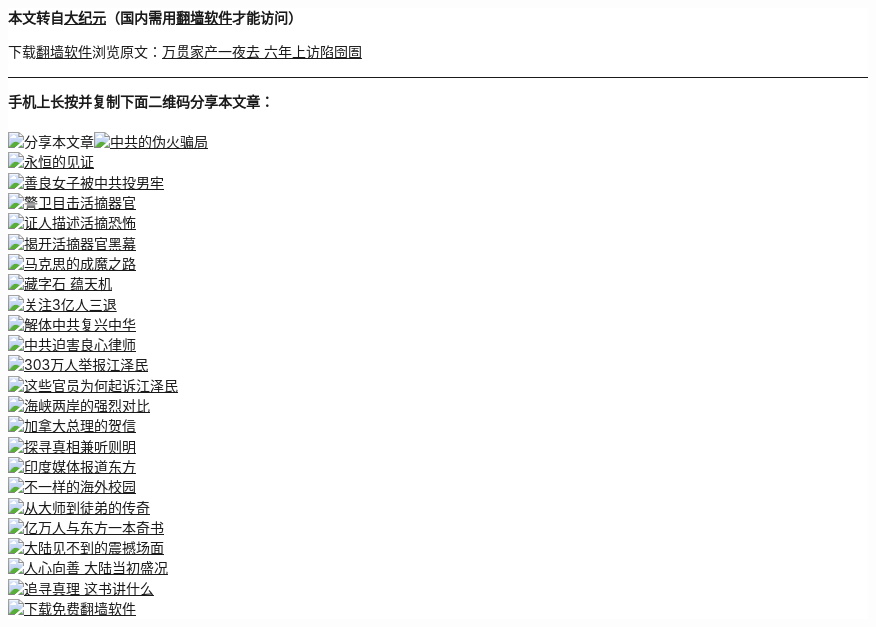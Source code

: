 <strong>本文转自<a href="https://www.epochtimes.com">大纪元</a>（国内需用<a href="https://github.com/bannedbook/fanqiang/wiki">翻墙软件</a>才能访问）</strong><p>下载<a href="https://github.com/bannedbook/fanqiang/wiki">翻墙软件</a>浏览原文：<a href="https://www.epochtimes.com/gb/4/4/30/n525116.htm">万贯家产一夜去 六年上访陷囹圄</a></p><hr>

<strong>手机上长按并复制下面二维码分享本文章：</strong><br><br><img src="http://d1p1.ip.zn2.us/v.php?action=qrcode&url=/gb/4/4/30/n525116.md%231" title="分享本文章"></td><td VALIGN=TOP><a href="/gb/16/1/21/n4622075.md?dfh#1" target="_blank"><img src="https://raw.githubusercontent.com/wlrgim293/djy/master/gb/300/wei-f1.jpg" title="中共的伪火骗局"  alt="中共的伪火骗局"></a><br><a href="https://github.com/wlrgim293/www/blob/master/README.md?dfh#9" target="_blank"><img src="https://raw.githubusercontent.com/wlrgim293/djy/master/gb/300/yong-h.jpg" title="永恒的见证"  alt="永恒的见证"></a><br><a href="/gb/13/9/29/n3974789.md?dfh#1" target="_blank"><img src="https://raw.githubusercontent.com/wlrgim293/djy/master/gb/300/shang-lnz.jpg" title="善良女子被中共投男牢"  alt="善良女子被中共投男牢"></a><br><a href="/gb/16/3/16/n4663449.md?dfh#1" target="_blank"><img src="https://raw.githubusercontent.com/wlrgim293/djy/master/gb/300/huo-z3.jpg" title="警卫目击活摘器官"  alt="警卫目击活摘器官"></a><br><a href="/gb/16/8/7/n8177641.md?dfh#1" target="_blank"><img src="https://raw.githubusercontent.com/wlrgim293/djy/master/gb/300/huo-z4.jpg" title="证人描述活摘恐怖"  alt="证人描述活摘恐怖"></a><br><a href="/gb/10/4/19/n2881569.md?dfh#1" target="_blank"><img src="https://raw.githubusercontent.com/wlrgim293/djy/master/gb/300/huo-z1.jpg" title="揭开活摘器官黑幕"  alt="揭开活摘器官黑幕"></a><br><a href="/gb/10/11/7/n3077476.md?dfh#1" target="_blank"><img src="https://raw.githubusercontent.com/wlrgim293/djy/master/gb/300/ma-ks.jpg" title="马克思的成魔之路"  alt="马克思的成魔之路"></a><br><a href="/gb/14/6/9/n4173977.md?dfh#1" target="_blank"><img src="https://raw.githubusercontent.com/wlrgim293/djy/master/gb/300/chang-zs.jpg" title="藏字石 蕴天机"  alt="藏字石 蕴天机"></a><br><a href="/gb/18/5/10/n10381511.md?dfh#1" target="_blank"><img src="https://raw.githubusercontent.com/wlrgim293/djy/master/gb/300/st1.jpg" title="关注3亿人三退"  alt="关注3亿人三退"></a><br><a href="/gb/18/3/21/n10237682.md?dfh#1" target="_blank"><img src="https://raw.githubusercontent.com/wlrgim293/djy/master/gb/300/jie-t.jpg" title="解体中共复兴中华"  alt="解体中共复兴中华"></a><br><a href="/gb/9/2/9/n2422991.md?dfh#1" target="_blank"><img src="https://raw.githubusercontent.com/wlrgim293/djy/master/gb/300/gao-zs.jpg" title="中共迫害良心律师"  alt="中共迫害良心律师"></a><br><a href="/gb/18/12/9/n10900044.md?dfh#1" target="_blank"><img src="https://raw.githubusercontent.com/wlrgim293/djy/master/gb/300/sj1.jpg" title="303万人举报江泽民"  alt="303万人举报江泽民"></a><br><a href="/gb/18/8/28/n10672014.md?dfh#1" target="_blank"><img src="https://raw.githubusercontent.com/wlrgim293/djy/master/gb/300/sj2.jpg" title="这些官员为何起诉江泽民"  alt="这些官员为何起诉江泽民"></a><br><a href="/gb/8/12/18/n2367165.md?dfh#1" target="_blank"><img src="https://raw.githubusercontent.com/wlrgim293/djy/master/gb/300/liangan.jpg" title="海峡两岸的强烈对比"  alt="海峡两岸的强烈对比"></a><br><a href="/gb/15/12/10/n4593139.md?dfh#1" target="_blank"><img src="https://raw.githubusercontent.com/wlrgim293/djy/master/gb/300/jia-ndzl.jpg" title="加拿大总理的贺信"  alt="加拿大总理的贺信"></a><br><a href="/gb/11/6/17/n3289382.md?dfh#1" target="_blank"><img src="https://raw.githubusercontent.com/wlrgim293/djy/master/gb/300/xiao-wd.jpg" title="探寻真相兼听则明"  alt="探寻真相兼听则明"></a><br><a href="/gb/18/10/27/n10812623.md?dfh#1" target="_blank"><img src="https://raw.githubusercontent.com/wlrgim293/djy/master/gb/300/yindu.jpg" title="印度媒体报道东方"  alt="印度媒体报道东方"></a><br><a href="/gb/18/6/9/n10469652.md?dfh#1" target="_blank"><img src="https://raw.githubusercontent.com/wlrgim293/djy/master/gb/300/xie-j.jpg" title="不一样的海外校园"  alt="不一样的海外校园"></a><br><a href="/gb/7/4/5/n1669415.md?dfh#1" target="_blank"><img src="https://raw.githubusercontent.com/wlrgim293/djy/master/gb/300/li-up.jpg" title="从大师到徒弟的传奇"  alt="从大师到徒弟的传奇"></a><br><a href="/gb/17/5/26/n9191512.md?dfh#1" target="_blank"><img src="https://raw.githubusercontent.com/wlrgim293/djy/master/gb/300/zfl2.jpg" title="亿万人与东方一本奇书"  alt="亿万人与东方一本奇书"></a><br><a href="/gb/13/11/27/n4020290.md?dfh#1" target="_blank"><img src="https://raw.githubusercontent.com/wlrgim293/djy/master/gb/300/zhen-h.jpg" title="大陆见不到的震撼场面"  alt="大陆见不到的震撼场面"></a><br><a href="/gb/15/7/17/n4482910.md?dfh#1" target="_blank"><img src="https://raw.githubusercontent.com/wlrgim293/djy/master/gb/300/dalu-sk.jpg" title="人心向善 大陆当初盛况"  alt="人心向善 大陆当初盛况"></a><br><a href="/gb/19/1/5/n10955468.md?dfh#1" target="_blank"><img src="https://raw.githubusercontent.com/wlrgim293/djy/master/gb/300/zfl1.jpg" title="追寻真理 这书讲什么"  alt="追寻真理 这书讲什么"></a><br><a href="https://github.com/bannedbook/fanqiang/wiki" target="_blank"><img src="https://raw.githubusercontent.com/wlrgim293/djy/master/gb/300/fq1.jpg" title="下载免费翻墙软件"  alt="下载免费翻墙软件"></a><br></td></tr></table>